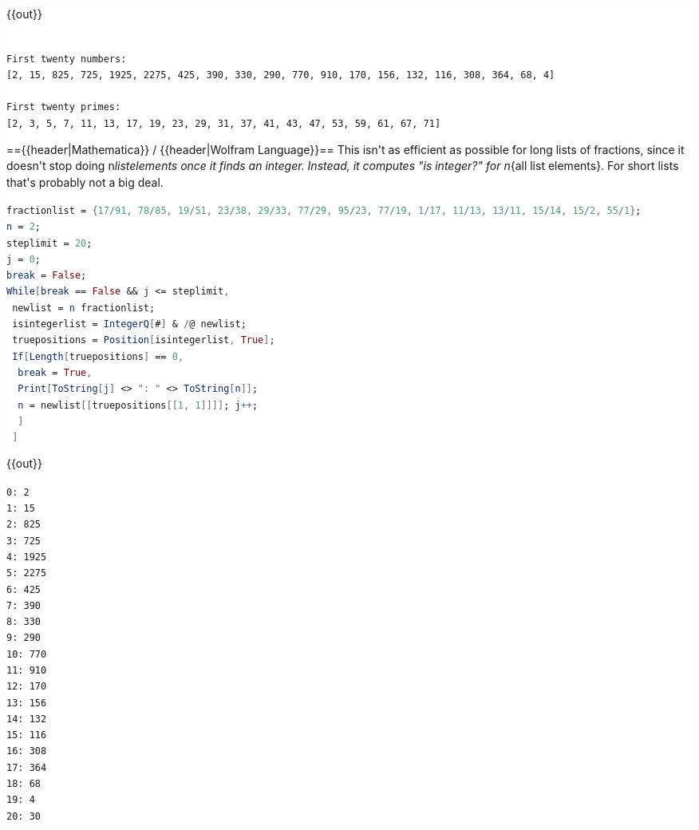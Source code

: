
{{out}}

```txt

First twenty numbers:
[2, 15, 825, 725, 1925, 2275, 425, 390, 330, 290, 770, 910, 170, 156, 132, 116, 308, 364, 68, 4]

First twenty primes:
[2, 3, 5, 7, 11, 13, 17, 19, 23, 29, 31, 37, 41, 43, 47, 53, 59, 61, 67, 71]

```


=={{header|Mathematica}} / {{header|Wolfram Language}}==
This isn't as efficient as possible for long lists of fractions, since it doesn't stop doing n*listelements once it finds an integer. Instead, it computes "is integer?" for n*{all list elements}. For short lists that's probably not a big deal.


```Mathematica
fractionlist = {17/91, 78/85, 19/51, 23/38, 29/33, 77/29, 95/23, 77/19, 1/17, 11/13, 13/11, 15/14, 15/2, 55/1};
n = 2;
steplimit = 20;
j = 0;
break = False;
While[break == False && j <= steplimit,
 newlist = n fractionlist;
 isintegerlist = IntegerQ[#] & /@ newlist;
 truepositions = Position[isintegerlist, True];
 If[Length[truepositions] == 0,
  break = True,
  Print[ToString[j] <> ": " <> ToString[n]];
  n = newlist[[truepositions[[1, 1]]]]; j++;
  ]
 ]
```

{{out}}

```txt
0: 2
1: 15
2: 825
3: 725
4: 1925
5: 2275
6: 425
7: 390
8: 330
9: 290
10: 770
11: 910
12: 170
13: 156
14: 132
15: 116
16: 308
17: 364
18: 68
19: 4
20: 30
```

